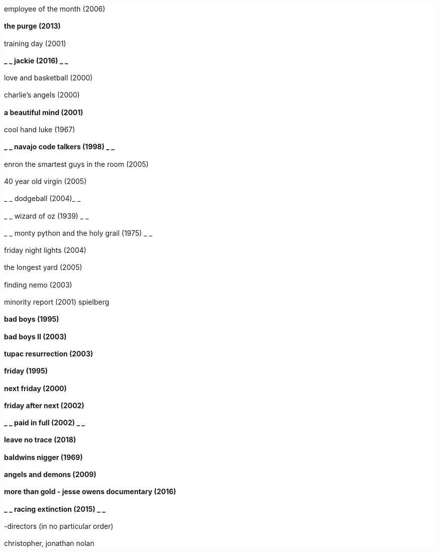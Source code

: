 employee of the month (2006)

**the purge (2013)**

training day (2001)

**_ _ jackie (2016) _ _**

love and basketball (2000)

charlie’s angels (2000)

**a beautiful mind (2001)**

cool hand luke (1967)

**_ _ navajo code talkers (1998) _ _**

enron the smartest guys in the room (2005)

40 year old virgin (2005)

_ _ dodgeball (2004)_ _

_ _ wizard of oz (1939) _ _

_ _ monty python and the holy grail (1975) _ _

friday night lights (2004)

the longest yard (2005)

finding nemo (2003)

minority report (2001) spielberg

**bad boys (1995)**

**bad boys II (2003)**

**tupac resurrection (2003)**

**friday (1995)**

**next friday (2000)**

**friday after next (2002)**

**_ _ paid in full (2002) _ _**

**leave no trace (2018)**

**baldwins nigger (1969)**

**angels and demons (2009)**

**more than gold - jesse owens documentary (2016)**


**_ _ racing extinction (2015) _ _**


-directors (in no particular order)

christopher, jonathan nolan
